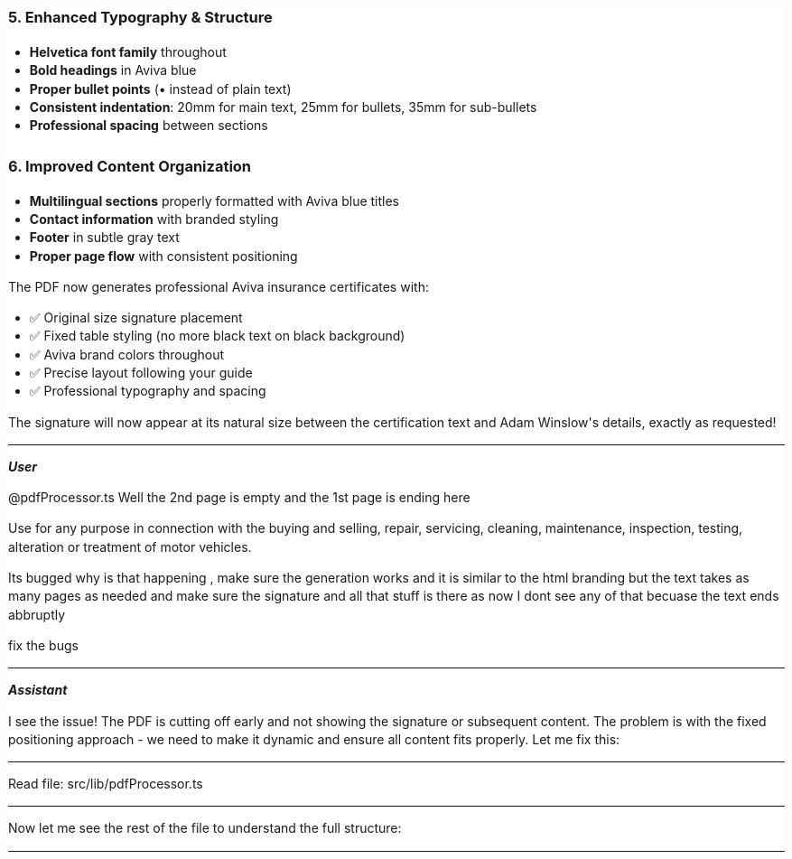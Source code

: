 ### 5. **Enhanced Typography & Structure**
- **Helvetica font family** throughout
- **Bold headings** in Aviva blue
- **Proper bullet points** (• instead of plain text)
- **Consistent indentation**: 20mm for main text, 25mm for bullets, 35mm for sub-bullets
- **Professional spacing** between sections

### 6. **Improved Content Organization**
- **Multilingual sections** properly formatted with Aviva blue titles
- **Contact information** with branded styling
- **Footer** in subtle gray text
- **Proper page flow** with consistent positioning

The PDF now generates professional Aviva insurance certificates with:
- ✅ Original size signature placement
- ✅ Fixed table styling (no more black text on black background)
- ✅ Aviva brand colors throughout
- ✅ Precise layout following your guide
- ✅ Professional typography and spacing

The signature will now appear at its natural size between the certification text and Adam Winslow's details, exactly as requested!

---

_**User**_

@pdfProcessor.ts Well the 2nd page is empty and the 1st page is ending here 

 Use for any purpose in connection with the buying and selling, repair, servicing,
cleaning, maintenance, inspection, testing, alteration or treatment of motor vehicles.


Its bugged why is that happening , make sure the generation works and it is similar to the html branding but the text takes as many pages as needed and make sure the signature and all that stuff is there as now I dont see any of that becuase the text ends abbruptly 

fix the bugs



---

_**Assistant**_

I see the issue! The PDF is cutting off early and not showing the signature or subsequent content. The problem is with the fixed positioning approach - we need to make it dynamic and ensure all content fits properly. Let me fix this:

---

Read file: src/lib/pdfProcessor.ts

---

Now let me see the rest of the file to understand the full structure:

---
